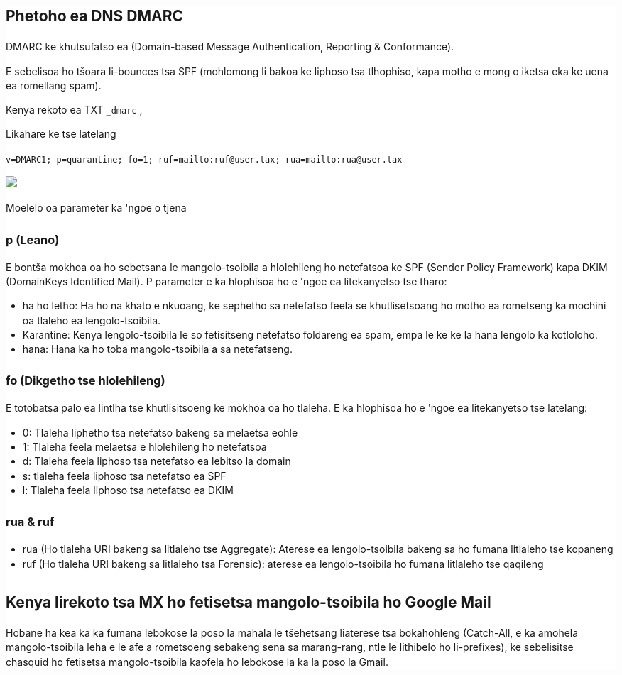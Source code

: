 ## Phetoho ea DNS DMARC

DMARC ke khutsufatso ea (Domain-based Message Authentication, Reporting & Conformance).

E sebelisoa ho tšoara li-bounces tsa SPF (mohlomong li bakoa ke liphoso tsa tlhophiso, kapa motho e mong o iketsa eka ke uena ea romellang spam).

Kenya rekoto ea TXT `_dmarc` ,

Likahare ke tse latelang

```
v=DMARC1; p=quarantine; fo=1; ruf=mailto:ruf@user.tax; rua=mailto:rua@user.tax
```

![](https://pub-b8db533c86124200a9d799bf3ba88099.r2.dev/2023/03/k44P7O3.webp)

Moelelo oa parameter ka 'ngoe o tjena

### p (Leano)

E bontša mokhoa oa ho sebetsana le mangolo-tsoibila a hlolehileng ho netefatsoa ke SPF (Sender Policy Framework) kapa DKIM (DomainKeys Identified Mail). P parameter e ka hlophisoa ho e 'ngoe ea litekanyetso tse tharo:

* ha ho letho: Ha ho na khato e nkuoang, ke sephetho sa netefatso feela se khutlisetsoang ho motho ea rometseng ka mochini oa tlaleho ea lengolo-tsoibila.
* Karantine: Kenya lengolo-tsoibila le so fetisitseng netefatso foldareng ea spam, empa le ke ke la hana lengolo ka kotloloho.
* hana: Hana ka ho toba mangolo-tsoibila a sa netefatseng.

### fo (Dikgetho tse hlolehileng)

E totobatsa palo ea lintlha tse khutlisitsoeng ke mokhoa oa ho tlaleha. E ka hlophisoa ho e 'ngoe ea litekanyetso tse latelang:

* 0: Tlaleha liphetho tsa netefatso bakeng sa melaetsa eohle
* 1: Tlaleha feela melaetsa e hlolehileng ho netefatsoa
* d: Tlaleha feela liphoso tsa netefatso ea lebitso la domain
* s: tlaleha feela liphoso tsa netefatso ea SPF
* l: Tlaleha feela liphoso tsa netefatso ea DKIM

### rua & ruf

* rua (Ho tlaleha URI bakeng sa litlaleho tse Aggregate): Aterese ea lengolo-tsoibila bakeng sa ho fumana litlaleho tse kopaneng
* ruf (Ho tlaleha URI bakeng sa litlaleho tsa Forensic): aterese ea lengolo-tsoibila ho fumana litlaleho tse qaqileng

## Kenya lirekoto tsa MX ho fetisetsa mangolo-tsoibila ho Google Mail

Hobane ha kea ka ka fumana lebokose la poso la mahala le tšehetsang liaterese tsa bokahohleng (Catch-All, e ka amohela mangolo-tsoibila leha e le afe a rometsoeng sebakeng sena sa marang-rang, ntle le lithibelo ho li-prefixes), ke sebelisitse chasquid ho fetisetsa mangolo-tsoibila kaofela ho lebokose la ka la poso la Gmail.
